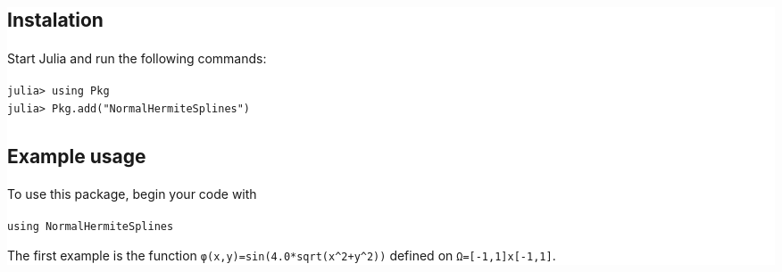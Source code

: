 ## Instalation
Start Julia and run the following commands:
```
julia> using Pkg
julia> Pkg.add("NormalHermiteSplines")
```
## Example usage
To use this package, begin your code with
```
using NormalHermiteSplines
```
The first example is the function ```φ(x,y)=sin(4.0*sqrt(x^2+y^2))``` defined on ```Ω=[-1,1]x[-1,1]```.
